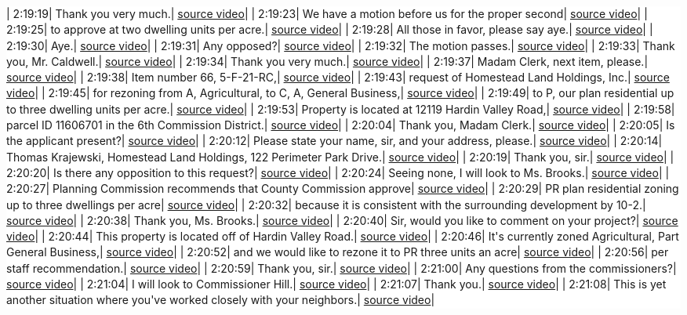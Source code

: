 | 2:19:19| Thank you very much.| [source video](https://archive.org/details/co-com-r-267-210927?start=8359)|
| 2:19:23| We have a motion before us for the proper second| [source video](https://archive.org/details/co-com-r-267-210927?start=8363)|
| 2:19:25| to approve at two dwelling units per acre.| [source video](https://archive.org/details/co-com-r-267-210927?start=8365)|
| 2:19:28| All those in favor, please say aye.| [source video](https://archive.org/details/co-com-r-267-210927?start=8368)|
| 2:19:30| Aye.| [source video](https://archive.org/details/co-com-r-267-210927?start=8370)|
| 2:19:31| Any opposed?| [source video](https://archive.org/details/co-com-r-267-210927?start=8371)|
| 2:19:32| The motion passes.| [source video](https://archive.org/details/co-com-r-267-210927?start=8372)|
| 2:19:33| Thank you, Mr. Caldwell.| [source video](https://archive.org/details/co-com-r-267-210927?start=8373)|
| 2:19:34| Thank you very much.| [source video](https://archive.org/details/co-com-r-267-210927?start=8374)|
| 2:19:37| Madam Clerk, next item, please.| [source video](https://archive.org/details/co-com-r-267-210927?start=8377)|
| 2:19:38| Item number 66, 5-F-21-RC,| [source video](https://archive.org/details/co-com-r-267-210927?start=8378)|
| 2:19:43| request of Homestead Land Holdings, Inc.| [source video](https://archive.org/details/co-com-r-267-210927?start=8383)|
| 2:19:45| for rezoning from A, Agricultural, to C, A, General Business,| [source video](https://archive.org/details/co-com-r-267-210927?start=8385)|
| 2:19:49| to P, our plan residential up to three dwelling units per acre.| [source video](https://archive.org/details/co-com-r-267-210927?start=8389)|
| 2:19:53| Property is located at 12119 Hardin Valley Road,| [source video](https://archive.org/details/co-com-r-267-210927?start=8393)|
| 2:19:58| parcel ID 11606701 in the 6th Commission District.| [source video](https://archive.org/details/co-com-r-267-210927?start=8398)|
| 2:20:04| Thank you, Madam Clerk.| [source video](https://archive.org/details/co-com-r-267-210927?start=8404)|
| 2:20:05| Is the applicant present?| [source video](https://archive.org/details/co-com-r-267-210927?start=8405)|
| 2:20:12| Please state your name, sir, and your address, please.| [source video](https://archive.org/details/co-com-r-267-210927?start=8412)|
| 2:20:14| Thomas Krajewski, Homestead Land Holdings, 122 Perimeter Park Drive.| [source video](https://archive.org/details/co-com-r-267-210927?start=8414)|
| 2:20:19| Thank you, sir.| [source video](https://archive.org/details/co-com-r-267-210927?start=8419)|
| 2:20:20| Is there any opposition to this request?| [source video](https://archive.org/details/co-com-r-267-210927?start=8420)|
| 2:20:24| Seeing none, I will look to Ms. Brooks.| [source video](https://archive.org/details/co-com-r-267-210927?start=8424)|
| 2:20:27| Planning Commission recommends that County Commission approve| [source video](https://archive.org/details/co-com-r-267-210927?start=8427)|
| 2:20:29| PR plan residential zoning up to three dwellings per acre| [source video](https://archive.org/details/co-com-r-267-210927?start=8429)|
| 2:20:32| because it is consistent with the surrounding development by 10-2.| [source video](https://archive.org/details/co-com-r-267-210927?start=8432)|
| 2:20:38| Thank you, Ms. Brooks.| [source video](https://archive.org/details/co-com-r-267-210927?start=8438)|
| 2:20:40| Sir, would you like to comment on your project?| [source video](https://archive.org/details/co-com-r-267-210927?start=8440)|
| 2:20:44| This property is located off of Hardin Valley Road.| [source video](https://archive.org/details/co-com-r-267-210927?start=8444)|
| 2:20:46| It's currently zoned Agricultural, Part General Business,| [source video](https://archive.org/details/co-com-r-267-210927?start=8446)|
| 2:20:52| and we would like to rezone it to PR three units an acre| [source video](https://archive.org/details/co-com-r-267-210927?start=8452)|
| 2:20:56| per staff recommendation.| [source video](https://archive.org/details/co-com-r-267-210927?start=8456)|
| 2:20:59| Thank you, sir.| [source video](https://archive.org/details/co-com-r-267-210927?start=8459)|
| 2:21:00| Any questions from the commissioners?| [source video](https://archive.org/details/co-com-r-267-210927?start=8460)|
| 2:21:04| I will look to Commissioner Hill.| [source video](https://archive.org/details/co-com-r-267-210927?start=8464)|
| 2:21:07| Thank you.| [source video](https://archive.org/details/co-com-r-267-210927?start=8467)|
| 2:21:08| This is yet another situation where you've worked closely with your neighbors.| [source video](https://archive.org/details/co-com-r-267-210927?start=8468)|